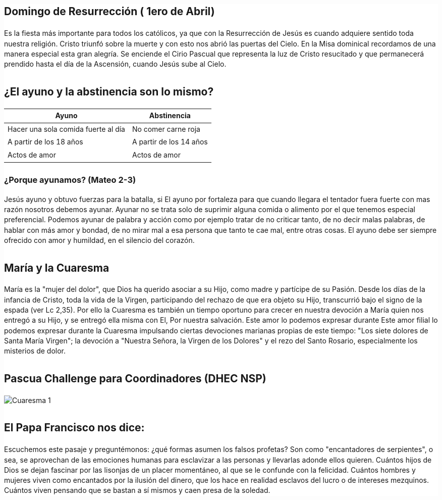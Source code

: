 ## Domingo de Resurrección ( 1ero de Abril)
Es la fiesta más importante para todos los católicos, ya que con la Resurrección de Jesús es cuando adquiere sentido toda nuestra religión.
Cristo triunfó sobre la muerte y con esto nos abrió las puertas del Cielo. En la Misa dominical recordamos de una manera especial esta gran alegría. Se enciende el Cirio Pascual que representa la luz de Cristo resucitado y que permanecerá prendido hasta el día de la Ascensión, cuando Jesús sube al Cielo.

## ¿El ayuno y la abstinencia son lo mismo?

| <strong>Ayuno</strong> | <strong>Abstinencia</strong> |
| ----- | ----------- |
| Hacer una sola comida fuerte al día | No comer carne roja |
| A partir de los 18 años | A partir de los 14 años |
| Actos de amor | Actos de amor |

### ¿Porque ayunamos? (Mateo 2-3)
Jesús ayuno y obtuvo fuerzas para la batalla, si El ayuno por fortaleza para que cuando llegara el tentador fuera fuerte con mas razón nosotros debemos ayunar.
 Ayunar no se trata solo de suprimir alguna comida o alimento por el que tenemos especial preferencial. Podemos ayunar de palabra y acción como por ejemplo tratar de no criticar tanto, de no decir malas palabras, de hablar con más amor y bondad, de no mirar mal a esa persona que tanto te cae mal, entre otras cosas.
El ayuno debe ser siempre ofrecido con amor y humildad, en el silencio del corazón.


##  María y la Cuaresma
María es la "mujer del dolor", que Dios ha querido asociar a su Hijo, como madre y partícipe de su Pasión. Desde los días de la infancia de Cristo, toda la vida de la Virgen, participando del rechazo de que era objeto su Hijo, transcurrió bajo el signo de la espada (ver Lc 2,35).
Por ello la Cuaresma es también un tiempo oportuno para crecer en nuestra devoción a María quien nos entregó a su Hijo, y se entregó ella misma con El, Por nuestra salvación.
Este amor lo podemos expresar durante 
Este amor filial lo podemos expresar durante la Cuaresma impulsando ciertas devociones marianas propias de este tiempo: "Los siete dolores de Santa María Virgen"; la devoción a "Nuestra Señora, la Virgen de los Dolores"  y el rezo del Santo Rosario, especialmente los misterios de dolor.


## Pascua Challenge para Coordinadores (DHEC NSP)
![Cuaresma 1](/img/cuaresma_1.png)

## El Papa Francisco nos dice:
Escuchemos este pasaje y preguntémonos: ¿qué formas asumen los falsos profetas?
Son como "encantadores de serpientes", o sea, se aprovechan de las emociones humanas para esclavizar a las personas y llevarlas adonde ellos quieren. Cuántos hijos de Dios se dejan fascinar por las lisonjas de un placer momentáneo, al que se le confunde con la felicidad. Cuántos hombres y mujeres viven como encantados por la ilusión del dinero, que los hace en realidad esclavos del lucro o de intereses mezquinos. Cuántos viven pensando que se bastan a sí mismos y caen presa de la soledad.
